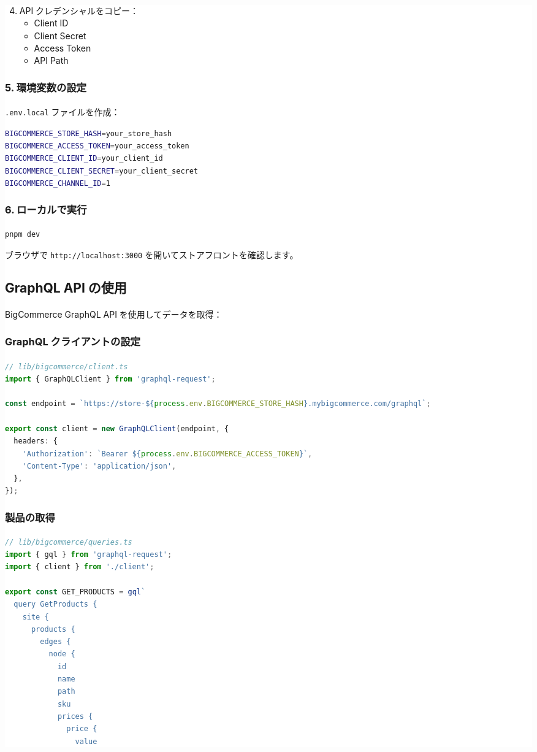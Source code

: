 4. API クレデンシャルをコピー：
   - Client ID
   - Client Secret
   - Access Token
   - API Path

### 5. 環境変数の設定

`.env.local` ファイルを作成：

```bash
BIGCOMMERCE_STORE_HASH=your_store_hash
BIGCOMMERCE_ACCESS_TOKEN=your_access_token
BIGCOMMERCE_CLIENT_ID=your_client_id
BIGCOMMERCE_CLIENT_SECRET=your_client_secret
BIGCOMMERCE_CHANNEL_ID=1
```

### 6. ローカルで実行

```bash
pnpm dev
```

ブラウザで `http://localhost:3000` を開いてストアフロントを確認します。

## GraphQL API の使用

BigCommerce GraphQL API を使用してデータを取得：

### GraphQL クライアントの設定

```typescript
// lib/bigcommerce/client.ts
import { GraphQLClient } from 'graphql-request';

const endpoint = `https://store-${process.env.BIGCOMMERCE_STORE_HASH}.mybigcommerce.com/graphql`;

export const client = new GraphQLClient(endpoint, {
  headers: {
    'Authorization': `Bearer ${process.env.BIGCOMMERCE_ACCESS_TOKEN}`,
    'Content-Type': 'application/json',
  },
});
```

### 製品の取得

```typescript
// lib/bigcommerce/queries.ts
import { gql } from 'graphql-request';
import { client } from './client';

export const GET_PRODUCTS = gql`
  query GetProducts {
    site {
      products {
        edges {
          node {
            id
            name
            path
            sku
            prices {
              price {
                value
```
